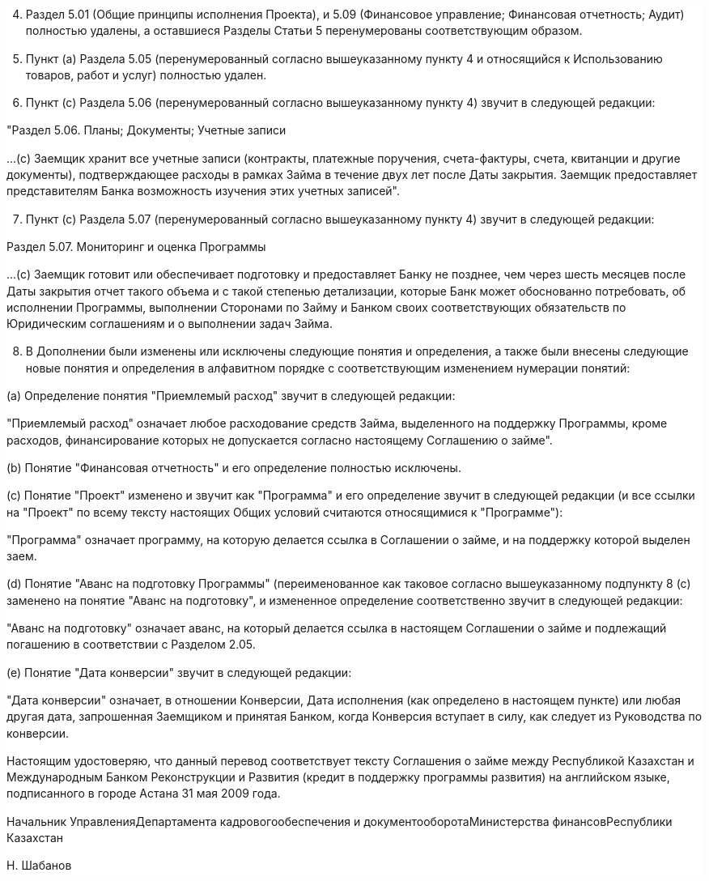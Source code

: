 4. Раздел 5.01 (Общие принципы исполнения Проекта), и 5.09 (Финансовое управление; Финансовая отчетность; Аудит) полностью удалены, а оставшиеся Разделы Статьи 5 перенумерованы соответствующим образом.

5. Пункт (а) Раздела 5.05 (перенумерованный согласно вышеуказанному пункту 4 и относящийся к Использованию товаров, работ и услуг) полностью удален.

6. Пункт (с) Раздела 5.06 (перенумерованный согласно вышеуказанному пункту 4) звучит в следующей редакции:

"Раздел 5.06. Планы; Документы; Учетные записи

...(с) Заемщик хранит все учетные записи (контракты, платежные поручения, счета-фактуры, счета, квитанции и другие документы), подтверждающее расходы в рамках Займа в течение двух лет после Даты закрытия. Заемщик предоставляет представителям Банка возможность изучения этих учетных записей".

7. Пункт (с) Раздела 5.07 (перенумерованный согласно вышеуказанному пункту 4) звучит в следующей редакции:

Раздел 5.07. Мониторинг и оценка Программы

...(с) Заемщик готовит или обеспечивает подготовку и предоставляет Банку не позднее, чем через шесть месяцев после Даты закрытия отчет такого объема и с такой степенью детализации, которые Банк может обоснованно потребовать, об исполнении Программы, выполнении Сторонами по Займу и Банком своих соответствующих обязательств по Юридическим соглашениям и о выполнении задач Займа.

8. В Дополнении были изменены или исключены следующие понятия и определения, а также были внесены следующие новые понятия и определения в алфавитном порядке с соответствующим изменением нумерации понятий:

(а) Определение понятия "Приемлемый расход" звучит в следующей редакции:

"Приемлемый расход" означает любое расходование средств Займа, выделенного на поддержку Программы, кроме расходов, финансирование которых не допускается согласно настоящему Соглашению о займе".

(b) Понятие "Финансовая отчетность" и его определение полностью исключены.

(с) Понятие "Проект" изменено и звучит как "Программа" и его определение звучит в следующей редакции (и все ссылки на "Проект" по всему тексту настоящих Общих условий считаются относящимися к "Программе"):

"Программа" означает программу, на которую делается ссылка в Соглашении о займе, и на поддержку которой выделен заем.

(d) Понятие "Аванс на подготовку Программы" (переименованное как таковое согласно вышеуказанному подпункту 8 (с) заменено на понятие "Аванс на подготовку", и измененное определение соответственно звучит в следующей редакции:

"Аванс на подготовку" означает аванс, на который делается ссылка в настоящем Соглашении о займе и подлежащий погашению в соответствии с Разделом 2.05.

(е) Понятие "Дата конверсии" звучит в следующей редакции:

"Дата конверсии" означает, в отношении Конверсии, Дата исполнения (как определено в настоящем пункте) или любая другая дата, запрошенная Заемщиком и принятая Банком, когда Конверсия вступает в силу, как следует из Руководства по конверсии.

Настоящим удостоверяю, что данный перевод соответствует тексту Соглашения о займе между Республикой Казахстан и Международным Банком Реконструкции и Развития (кредит в поддержку программы развития) на английском языке, подписанного в городе Астана 31 мая 2009 года.

Начальник УправленияДепартамента кадровогообеспечения и документооборотаМинистерства финансовРеспублики Казахстан

Н. Шабанов

